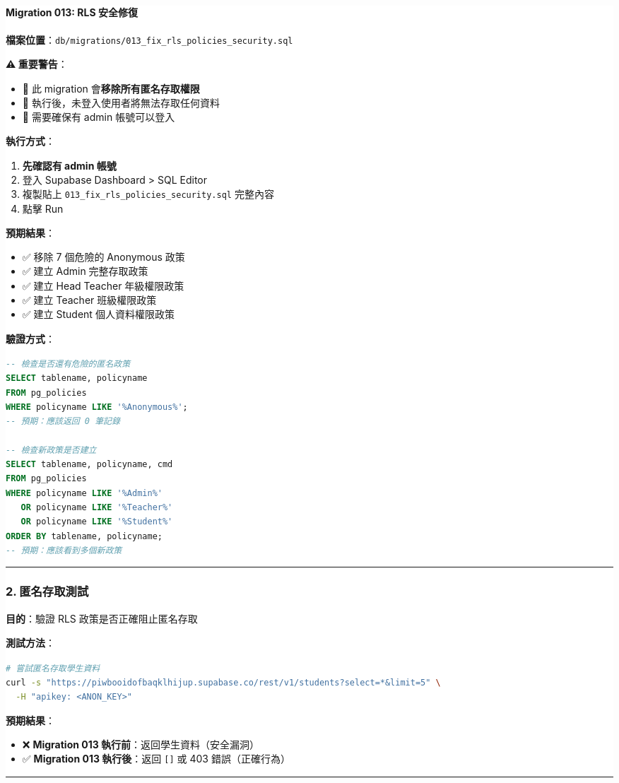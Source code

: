 
#### Migration 013: RLS 安全修復

**檔案位置**：`db/migrations/013_fix_rls_policies_security.sql`

**⚠️ 重要警告**：
- 🔴 此 migration 會**移除所有匿名存取權限**
- 🔴 執行後，未登入使用者將無法存取任何資料
- 🔴 需要確保有 admin 帳號可以登入

**執行方式**：
1. **先確認有 admin 帳號**
2. 登入 Supabase Dashboard > SQL Editor
3. 複製貼上 `013_fix_rls_policies_security.sql` 完整內容
4. 點擊 Run

**預期結果**：
- ✅ 移除 7 個危險的 Anonymous 政策
- ✅ 建立 Admin 完整存取政策
- ✅ 建立 Head Teacher 年級權限政策
- ✅ 建立 Teacher 班級權限政策
- ✅ 建立 Student 個人資料權限政策

**驗證方式**：
```sql
-- 檢查是否還有危險的匿名政策
SELECT tablename, policyname
FROM pg_policies
WHERE policyname LIKE '%Anonymous%';
-- 預期：應該返回 0 筆記錄

-- 檢查新政策是否建立
SELECT tablename, policyname, cmd
FROM pg_policies
WHERE policyname LIKE '%Admin%'
   OR policyname LIKE '%Teacher%'
   OR policyname LIKE '%Student%'
ORDER BY tablename, policyname;
-- 預期：應該看到多個新政策
```

---

### 2. 匿名存取測試

**目的**：驗證 RLS 政策是否正確阻止匿名存取

**測試方法**：
```bash
# 嘗試匿名存取學生資料
curl -s "https://piwbooidofbaqklhijup.supabase.co/rest/v1/students?select=*&limit=5" \
  -H "apikey: <ANON_KEY>"
```

**預期結果**：
- ❌ **Migration 013 執行前**：返回學生資料（安全漏洞）
- ✅ **Migration 013 執行後**：返回 `[]` 或 403 錯誤（正確行為）

---